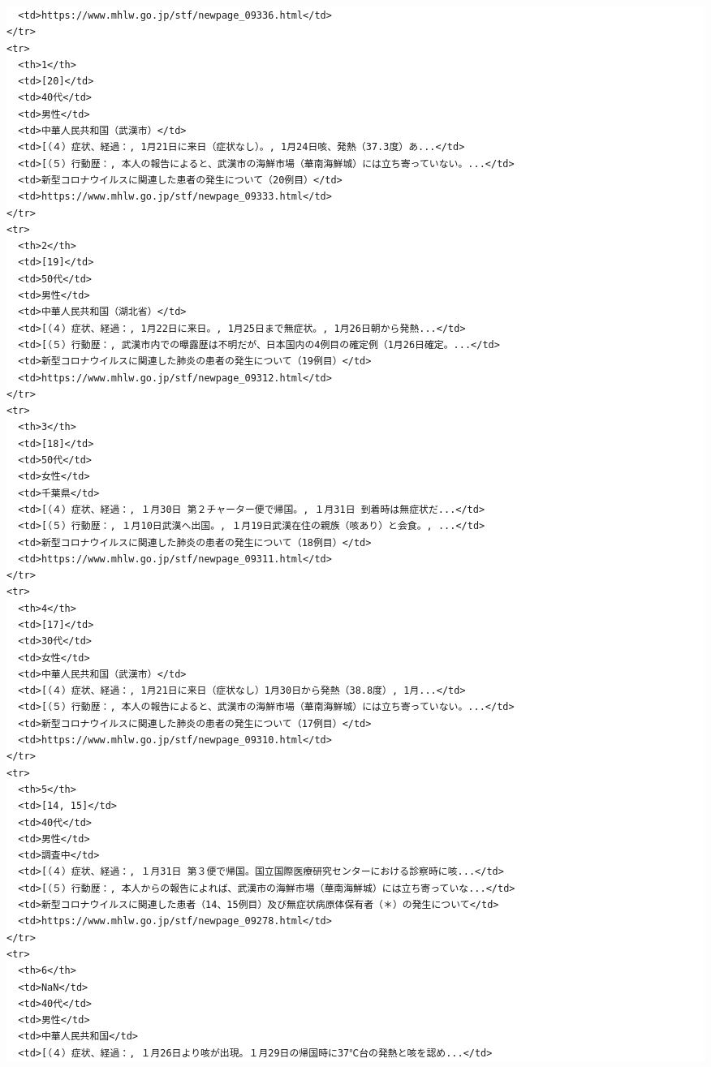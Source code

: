       <td>https://www.mhlw.go.jp/stf/newpage_09336.html</td>
    </tr>
    <tr>
      <th>1</th>
      <td>[20]</td>
      <td>40代</td>
      <td>男性</td>
      <td>中華人民共和国（武漢市）</td>
      <td>[（４）症状、経過：, 1月21日に来日（症状なし）。, 1月24日咳、発熱（37.3度）あ...</td>
      <td>[（５）行動歴：, 本人の報告によると、武漢市の海鮮市場（華南海鮮城）には立ち寄っていない。...</td>
      <td>新型コロナウイルスに関連した患者の発生について（20例目）</td>
      <td>https://www.mhlw.go.jp/stf/newpage_09333.html</td>
    </tr>
    <tr>
      <th>2</th>
      <td>[19]</td>
      <td>50代</td>
      <td>男性</td>
      <td>中華人民共和国（湖北省）</td>
      <td>[（４）症状、経過：, 1月22日に来日。, 1月25日まで無症状。, 1月26日朝から発熱...</td>
      <td>[（５）行動歴：, 武漢市内での曝露歴は不明だが、日本国内の4例目の確定例（1月26日確定。...</td>
      <td>新型コロナウイルスに関連した肺炎の患者の発生について（19例目）</td>
      <td>https://www.mhlw.go.jp/stf/newpage_09312.html</td>
    </tr>
    <tr>
      <th>3</th>
      <td>[18]</td>
      <td>50代</td>
      <td>女性</td>
      <td>千葉県</td>
      <td>[（４）症状、経過：, １月30日 第２チャーター便で帰国。, １月31日 到着時は無症状だ...</td>
      <td>[（５）行動歴：, １月10日武漢へ出国。, １月19日武漢在住の親族（咳あり）と会食。, ...</td>
      <td>新型コロナウイルスに関連した肺炎の患者の発生について（18例目）</td>
      <td>https://www.mhlw.go.jp/stf/newpage_09311.html</td>
    </tr>
    <tr>
      <th>4</th>
      <td>[17]</td>
      <td>30代</td>
      <td>女性</td>
      <td>中華人民共和国（武漢市）</td>
      <td>[（４）症状、経過：, 1月21日に来日（症状なし）1月30日から発熱（38.8度）, 1月...</td>
      <td>[（５）行動歴：, 本人の報告によると、武漢市の海鮮市場（華南海鮮城）には立ち寄っていない。...</td>
      <td>新型コロナウイルスに関連した肺炎の患者の発生について（17例目）</td>
      <td>https://www.mhlw.go.jp/stf/newpage_09310.html</td>
    </tr>
    <tr>
      <th>5</th>
      <td>[14, 15]</td>
      <td>40代</td>
      <td>男性</td>
      <td>調査中</td>
      <td>[（４）症状、経過：, １月31日 第３便で帰国。国立国際医療研究センターにおける診察時に咳...</td>
      <td>[（５）行動歴：, 本人からの報告によれば、武漢市の海鮮市場（華南海鮮城）には立ち寄っていな...</td>
      <td>新型コロナウイルスに関連した患者（14、15例目）及び無症状病原体保有者（＊）の発生について</td>
      <td>https://www.mhlw.go.jp/stf/newpage_09278.html</td>
    </tr>
    <tr>
      <th>6</th>
      <td>NaN</td>
      <td>40代</td>
      <td>男性</td>
      <td>中華人民共和国</td>
      <td>[（４）症状、経過：, １月26日より咳が出現。１月29日の帰国時に37℃台の発熱と咳を認め...</td>